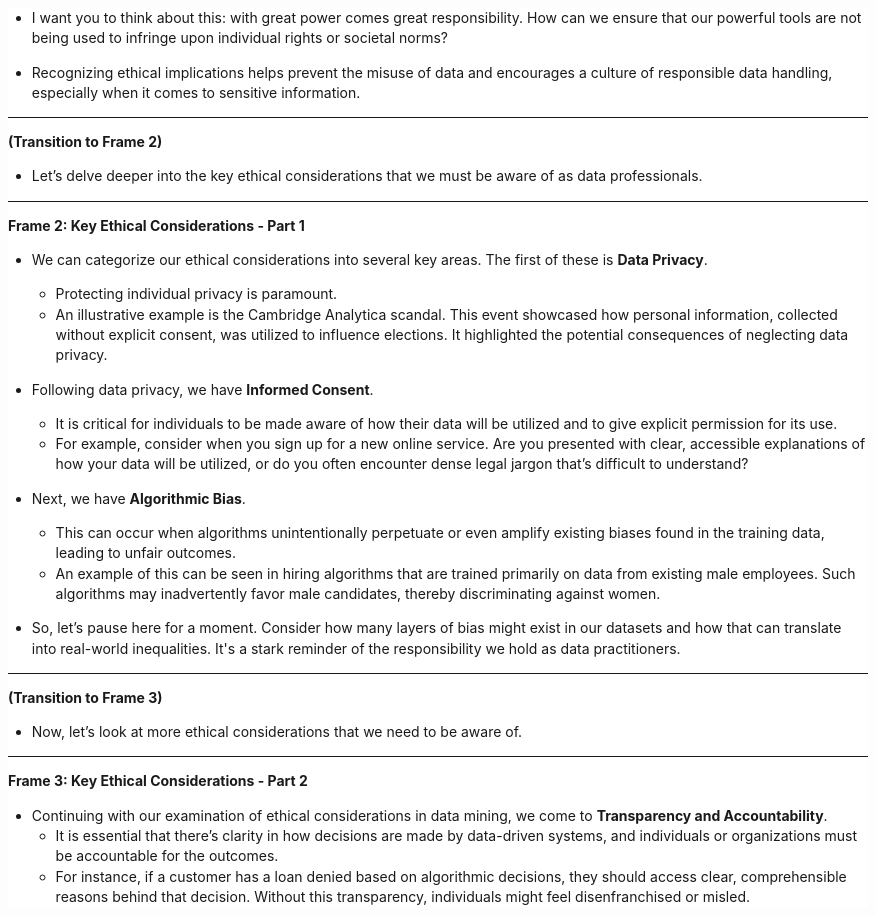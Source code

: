 * I want you to think about this: with great power comes great responsibility. How can we ensure that our powerful tools are not being used to infringe upon individual rights or societal norms?
  
* Recognizing ethical implications helps prevent the misuse of data and encourages a culture of responsible data handling, especially when it comes to sensitive information.

---

**(Transition to Frame 2)**
* Let’s delve deeper into the key ethical considerations that we must be aware of as data professionals.

---

**Frame 2: Key Ethical Considerations - Part 1**
* We can categorize our ethical considerations into several key areas. The first of these is **Data Privacy**.
    - Protecting individual privacy is paramount. 
    - An illustrative example is the Cambridge Analytica scandal. This event showcased how personal information, collected without explicit consent, was utilized to influence elections. It highlighted the potential consequences of neglecting data privacy.

* Following data privacy, we have **Informed Consent**.
    - It is critical for individuals to be made aware of how their data will be utilized and to give explicit permission for its use.
    - For example, consider when you sign up for a new online service. Are you presented with clear, accessible explanations of how your data will be utilized, or do you often encounter dense legal jargon that’s difficult to understand?

* Next, we have **Algorithmic Bias**.
    - This can occur when algorithms unintentionally perpetuate or even amplify existing biases found in the training data, leading to unfair outcomes.
    - An example of this can be seen in hiring algorithms that are trained primarily on data from existing male employees. Such algorithms may inadvertently favor male candidates, thereby discriminating against women. 

* So, let’s pause here for a moment. Consider how many layers of bias might exist in our datasets and how that can translate into real-world inequalities. It's a stark reminder of the responsibility we hold as data practitioners.

---

**(Transition to Frame 3)**
* Now, let’s look at more ethical considerations that we need to be aware of.

---

**Frame 3: Key Ethical Considerations - Part 2**
* Continuing with our examination of ethical considerations in data mining, we come to **Transparency and Accountability**.
    - It is essential that there’s clarity in how decisions are made by data-driven systems, and individuals or organizations must be accountable for the outcomes.
    - For instance, if a customer has a loan denied based on algorithmic decisions, they should access clear, comprehensible reasons behind that decision. Without this transparency, individuals might feel disenfranchised or misled.
